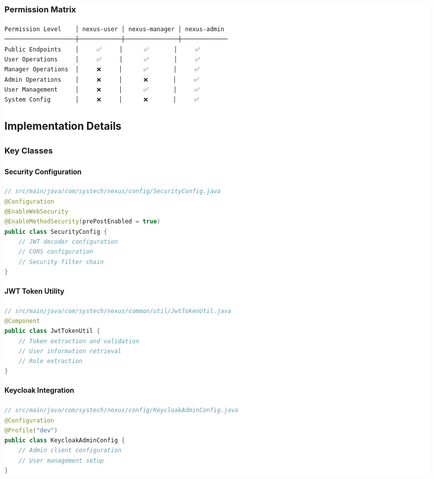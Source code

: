 ### Permission Matrix

```
Permission Level    │ nexus-user │ nexus-manager │ nexus-admin
────────────────────┼────────────┼───────────────┼─────────────
Public Endpoints    │     ✅     │      ✅       │     ✅
User Operations     │     ✅     │      ✅       │     ✅
Manager Operations  │     ❌     │      ✅       │     ✅
Admin Operations    │     ❌     │      ❌       │     ✅
User Management     │     ❌     │      ✅       │     ✅
System Config       │     ❌     │      ❌       │     ✅
```

## Implementation Details

### Key Classes

#### Security Configuration
```java
// src/main/java/com/systech/nexus/config/SecurityConfig.java
@Configuration
@EnableWebSecurity
@EnableMethodSecurity(prePostEnabled = true)
public class SecurityConfig {
    // JWT decoder configuration
    // CORS configuration
    // Security filter chain
}
```

#### JWT Token Utility
```java
// src/main/java/com/systech/nexus/common/util/JwtTokenUtil.java
@Component
public class JwtTokenUtil {
    // Token extraction and validation
    // User information retrieval
    // Role extraction
}
```

#### Keycloak Integration
```java
// src/main/java/com/systech/nexus/config/KeycloakAdminConfig.java
@Configuration
@Profile("dev")
public class KeycloakAdminConfig {
    // Admin client configuration
    // User management setup
}
```
